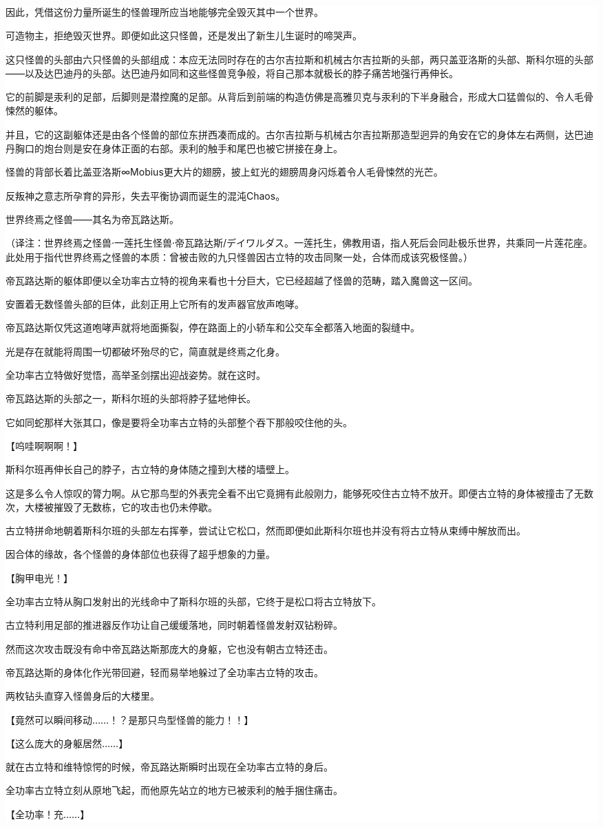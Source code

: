 因此，凭借这份力量所诞生的怪兽理所应当地能够完全毁灭其中一个世界。

可造物主，拒绝毁灭世界。即便如此这只怪兽，还是发出了新生儿生诞时的啼哭声。

这只怪兽的头部由六只怪兽的头部组成：本应无法同时存在的古尔吉拉斯和机械古尔吉拉斯的头部，两只盖亚洛斯的头部、斯科尔班的头部——以及达巴迪丹的头部。达巴迪丹如同和这些怪兽竞争般，将自己那本就极长的脖子痛苦地强行再伸长。

它的前脚是汞利的足部，后脚则是潜控魔的足部。从背后到前端的构造仿佛是高雅贝克与汞利的下半身融合，形成大口猛兽似的、令人毛骨悚然的躯体。

并且，它的这副躯体还是由各个怪兽的部位东拼西凑而成的。古尔吉拉斯与机械古尔吉拉斯那造型迥异的角安在它的身体左右两侧，达巴迪丹胸口的炮台则是安在身体正面的右部。汞利的触手和尾巴也被它拼接在身上。

怪兽的背部长着比盖亚洛斯∞Mobius更大片的翅膀，披上虹光的翅膀周身闪烁着令人毛骨悚然的光芒。

反叛神之意志所孕育的异形，失去平衡协调而诞生的混沌Chaos。

世界终焉之怪兽——其名为帝瓦路达斯。

（译注：世界终焉之怪兽·一莲托生怪兽·帝瓦路达斯/デイワルダス。一莲托生，佛教用语，指人死后会同赴极乐世界，共乘同一片莲花座。此处用于指代世界终焉之怪兽的本质：曾被击败的九只怪兽因古立特的攻击同聚一处，合体而成该究极怪兽。）

帝瓦路达斯的躯体即便以全功率古立特的视角来看也十分巨大，它已经超越了怪兽的范畴，踏入魔兽这一区间。

安置着无数怪兽头部的巨体，此刻正用上它所有的发声器官放声咆哮。

帝瓦路达斯仅凭这道咆哮声就将地面撕裂，停在路面上的小轿车和公交车全都落入地面的裂缝中。

光是存在就能将周围一切都破坏殆尽的它，简直就是终焉之化身。

全功率古立特做好觉悟，高举圣剑摆出迎战姿势。就在这时。

帝瓦路达斯的头部之一，斯科尔班的头部将脖子猛地伸长。

它如同蛇那样大张其口，像是要将全功率古立特的头部整个吞下那般咬住他的头。

【呜哇啊啊啊！】

斯科尔班再伸长自己的脖子，古立特的身体随之撞到大楼的墙壁上。

这是多么令人惊叹的膂力啊。从它那鸟型的外表完全看不出它竟拥有此般刚力，能够死咬住古立特不放开。即便古立特的身体被撞击了无数次，大楼被摧毁了无数栋，它的攻击也仍未停歇。

古立特拼命地朝着斯科尔班的头部左右挥拳，尝试让它松口，然而即便如此斯科尔班也并没有将古立特从束缚中解放而出。

因合体的缘故，各个怪兽的身体部位也获得了超乎想象的力量。

【胸甲电光！】

全功率古立特从胸口发射出的光线命中了斯科尔班的头部，它终于是松口将古立特放下。

古立特利用足部的推进器反作功让自己缓缓落地，同时朝着怪兽发射双钻粉碎。

然而这次攻击既没有命中帝瓦路达斯那庞大的身躯，它也没有朝古立特还击。

帝瓦路达斯的身体化作光带回避，轻而易举地躲过了全功率古立特的攻击。

两枚钻头直穿入怪兽身后的大楼里。

【竟然可以瞬间移动……！？是那只鸟型怪兽的能力！！】

【这么庞大的身躯居然……】

就在古立特和维特惊愕的时候，帝瓦路达斯瞬时出现在全功率古立特的身后。

全功率古立特立刻从原地飞起，而他原先站立的地方已被汞利的触手捆住痛击。

【全功率！充……】
